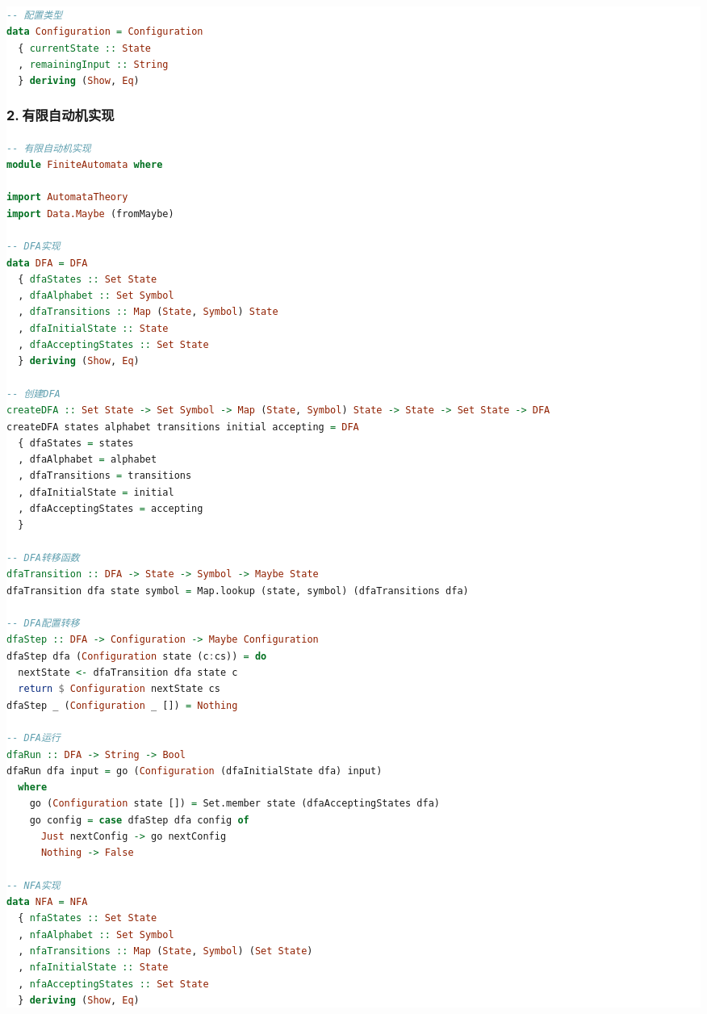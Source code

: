 ```haskell
-- 配置类型
data Configuration = Configuration
  { currentState :: State
  , remainingInput :: String
  } deriving (Show, Eq)
```

### 2. 有限自动机实现

```haskell
-- 有限自动机实现
module FiniteAutomata where

import AutomataTheory
import Data.Maybe (fromMaybe)

-- DFA实现
data DFA = DFA
  { dfaStates :: Set State
  , dfaAlphabet :: Set Symbol
  , dfaTransitions :: Map (State, Symbol) State
  , dfaInitialState :: State
  , dfaAcceptingStates :: Set State
  } deriving (Show, Eq)

-- 创建DFA
createDFA :: Set State -> Set Symbol -> Map (State, Symbol) State -> State -> Set State -> DFA
createDFA states alphabet transitions initial accepting = DFA
  { dfaStates = states
  , dfaAlphabet = alphabet
  , dfaTransitions = transitions
  , dfaInitialState = initial
  , dfaAcceptingStates = accepting
  }

-- DFA转移函数
dfaTransition :: DFA -> State -> Symbol -> Maybe State
dfaTransition dfa state symbol = Map.lookup (state, symbol) (dfaTransitions dfa)

-- DFA配置转移
dfaStep :: DFA -> Configuration -> Maybe Configuration
dfaStep dfa (Configuration state (c:cs)) = do
  nextState <- dfaTransition dfa state c
  return $ Configuration nextState cs
dfaStep _ (Configuration _ []) = Nothing

-- DFA运行
dfaRun :: DFA -> String -> Bool
dfaRun dfa input = go (Configuration (dfaInitialState dfa) input)
  where
    go (Configuration state []) = Set.member state (dfaAcceptingStates dfa)
    go config = case dfaStep dfa config of
      Just nextConfig -> go nextConfig
      Nothing -> False

-- NFA实现
data NFA = NFA
  { nfaStates :: Set State
  , nfaAlphabet :: Set Symbol
  , nfaTransitions :: Map (State, Symbol) (Set State)
  , nfaInitialState :: State
  , nfaAcceptingStates :: Set State
  } deriving (Show, Eq)
```